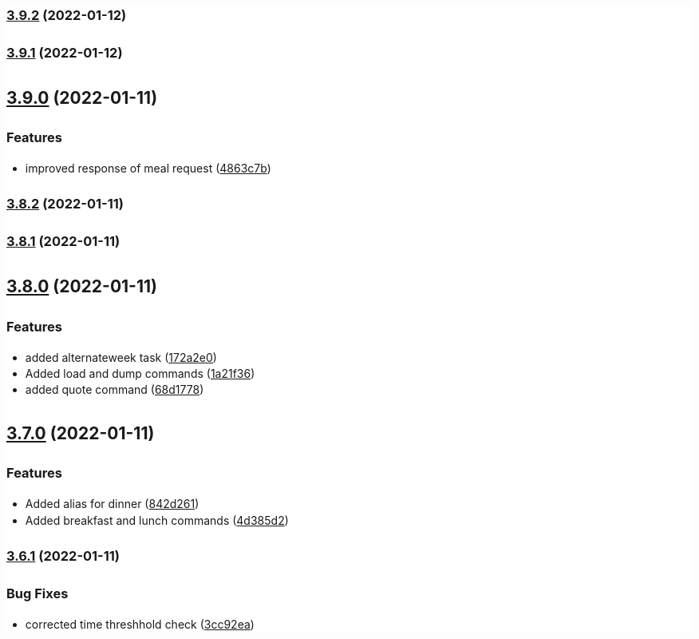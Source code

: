 ### [3.9.2](https://whatsfordinnerbinny.com/var/git/WhatsappBot/compare/v3.9.1...v3.9.2) (2022-01-12)

### [3.9.1](https://whatsfordinnerbinny.com/var/git/WhatsappBot/compare/v3.9.0...v3.9.1) (2022-01-12)

## [3.9.0](https://whatsfordinnerbinny.com/var/git/WhatsappBot/compare/v3.8.2...v3.9.0) (2022-01-11)

### Features

-   improved response of meal request ([4863c7b](https://whatsfordinnerbinny.com/var/git/WhatsappBot/commit/4863c7b9c3761d9c9290b6c067440502fe89e87c))

### [3.8.2](https://whatsfordinnerbinny.com/var/git/WhatsappBot/compare/v3.8.1...v3.8.2) (2022-01-11)

### [3.8.1](https://whatsfordinnerbinny.com/var/git/WhatsappBot/compare/v3.8.0...v3.8.1) (2022-01-11)

## [3.8.0](https://whatsfordinnerbinny.com/var/git/WhatsappBot/compare/v3.7.0...v3.8.0) (2022-01-11)

### Features

-   added alternateweek task ([172a2e0](https://whatsfordinnerbinny.com/var/git/WhatsappBot/commit/172a2e0cec688a339b757b11a82b8756f015dbf4))
-   Added load and dump commands ([1a21f36](https://whatsfordinnerbinny.com/var/git/WhatsappBot/commit/1a21f3668135b249dd3a9416dcb42fedaa23ba86))
-   added quote command ([68d1778](https://whatsfordinnerbinny.com/var/git/WhatsappBot/commit/68d1778dab65f9a01009b0fe61a15a651d279d74))

## [3.7.0](https://whatsfordinnerbinny.com/var/git/WhatsappBot/compare/v3.6.1...v3.7.0) (2022-01-11)

### Features

-   Added alias for dinner ([842d261](https://whatsfordinnerbinny.com/var/git/WhatsappBot/commit/842d2611964e6b2bd8591c37ff7469ed2a690416))
-   Added breakfast and lunch commands ([4d385d2](https://whatsfordinnerbinny.com/var/git/WhatsappBot/commit/4d385d29172dd75aab510fbb4ce0023fe42f888f))

### [3.6.1](https://whatsfordinnerbinny.com/var/git/WhatsappBot/compare/v3.6.0...v3.6.1) (2022-01-11)

### Bug Fixes

-   corrected time threshhold check ([3cc92ea](https://whatsfordinnerbinny.com/var/git/WhatsappBot/commit/3cc92ea7fd52297149367659e5981871d931788f))
